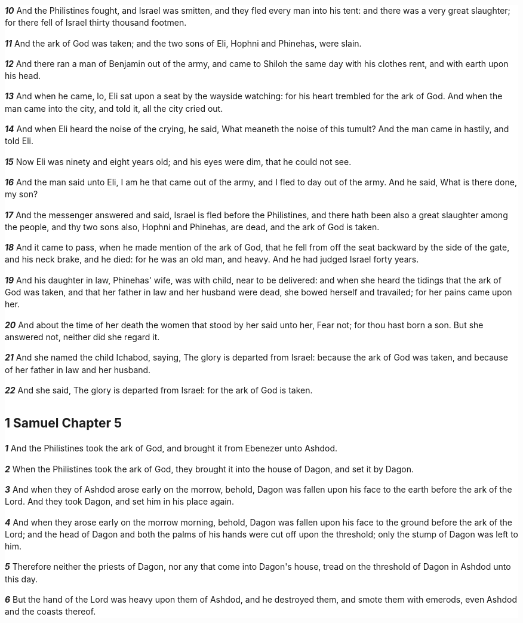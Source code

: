 ***10*** And the Philistines fought, and Israel was smitten, and they fled every man into his tent: and there was a very great slaughter; for there fell of Israel thirty thousand footmen.

***11*** And the ark of God was taken; and the two sons of Eli, Hophni and Phinehas, were slain.

***12*** And there ran a man of Benjamin out of the army, and came to Shiloh the same day with his clothes rent, and with earth upon his head.

***13*** And when he came, lo, Eli sat upon a seat by the wayside watching: for his heart trembled for the ark of God. And when the man came into the city, and told it, all the city cried out.

***14*** And when Eli heard the noise of the crying, he said, What meaneth the noise of this tumult? And the man came in hastily, and told Eli.

***15*** Now Eli was ninety and eight years old; and his eyes were dim, that he could not see.

***16*** And the man said unto Eli, I am he that came out of the army, and I fled to day out of the army. And he said, What is there done, my son?

***17*** And the messenger answered and said, Israel is fled before the Philistines, and there hath been also a great slaughter among the people, and thy two sons also, Hophni and Phinehas, are dead, and the ark of God is taken.

***18*** And it came to pass, when he made mention of the ark of God, that he fell from off the seat backward by the side of the gate, and his neck brake, and he died: for he was an old man, and heavy. And he had judged Israel forty years.

***19*** And his daughter in law, Phinehas' wife, was with child, near to be delivered: and when she heard the tidings that the ark of God was taken, and that her father in law and her husband were dead, she bowed herself and travailed; for her pains came upon her.

***20*** And about the time of her death the women that stood by her said unto her, Fear not; for thou hast born a son. But she answered not, neither did she regard it.

***21*** And she named the child Ichabod, saying, The glory is departed from Israel: because the ark of God was taken, and because of her father in law and her husband.

***22*** And she said, The glory is departed from Israel: for the ark of God is taken.


## 1 Samuel Chapter 5

***1*** And the Philistines took the ark of God, and brought it from Ebenezer unto Ashdod.

***2*** When the Philistines took the ark of God, they brought it into the house of Dagon, and set it by Dagon.

***3*** And when they of Ashdod arose early on the morrow, behold, Dagon was fallen upon his face to the earth before the ark of the Lord. And they took Dagon, and set him in his place again.

***4*** And when they arose early on the morrow morning, behold, Dagon was fallen upon his face to the ground before the ark of the Lord; and the head of Dagon and both the palms of his hands were cut off upon the threshold; only the stump of Dagon was left to him.

***5*** Therefore neither the priests of Dagon, nor any that come into Dagon's house, tread on the threshold of Dagon in Ashdod unto this day.

***6*** But the hand of the Lord was heavy upon them of Ashdod, and he destroyed them, and smote them with emerods, even Ashdod and the coasts thereof.

